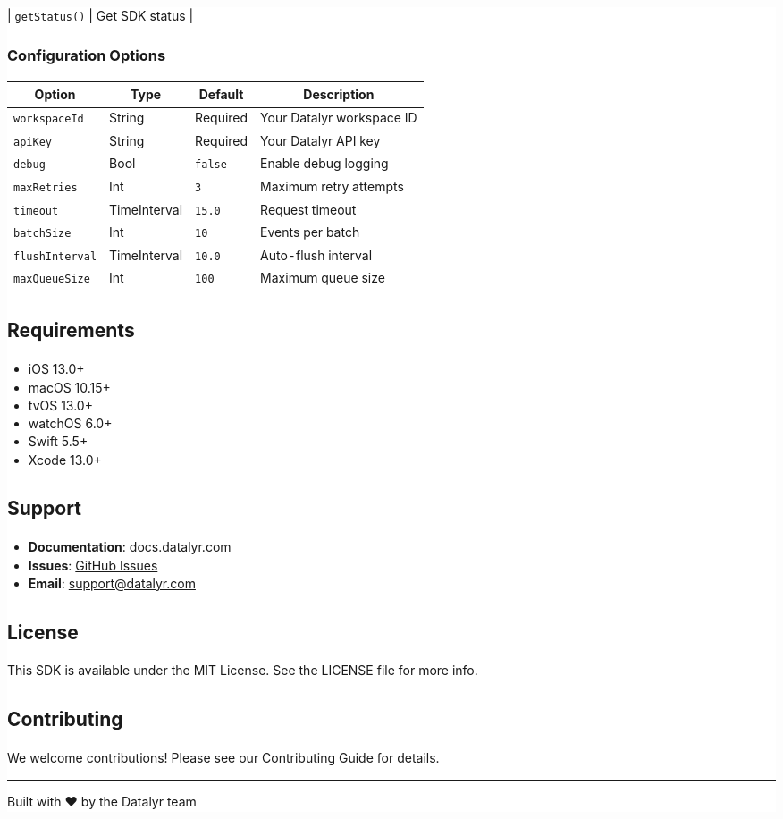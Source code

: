 | `getStatus()` | Get SDK status |

### Configuration Options

| Option | Type | Default | Description |
|--------|------|---------|-------------|
| `workspaceId` | String | Required | Your Datalyr workspace ID |
| `apiKey` | String | Required | Your Datalyr API key |
| `debug` | Bool | `false` | Enable debug logging |
| `maxRetries` | Int | `3` | Maximum retry attempts |
| `timeout` | TimeInterval | `15.0` | Request timeout |
| `batchSize` | Int | `10` | Events per batch |
| `flushInterval` | TimeInterval | `10.0` | Auto-flush interval |
| `maxQueueSize` | Int | `100` | Maximum queue size |

## Requirements

- iOS 13.0+
- macOS 10.15+
- tvOS 13.0+
- watchOS 6.0+
- Swift 5.5+
- Xcode 13.0+

## Support

- **Documentation**: [docs.datalyr.com](https://docs.datalyr.com)
- **Issues**: [GitHub Issues](https://github.com/datalyr/datalyr-ios-sdk/issues)
- **Email**: support@datalyr.com

## License

This SDK is available under the MIT License. See the LICENSE file for more info.

## Contributing

We welcome contributions! Please see our [Contributing Guide](CONTRIBUTING.md) for details.

---

Built with ❤️ by the Datalyr team 